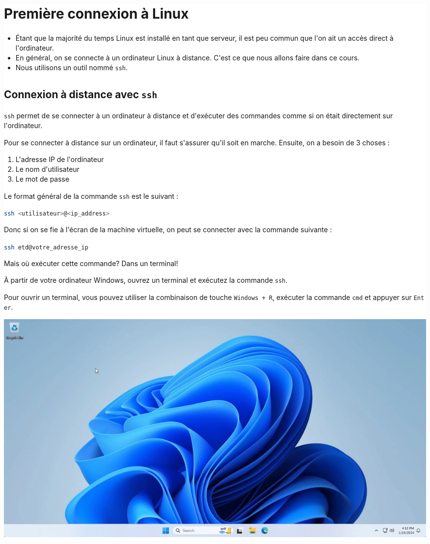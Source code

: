 # Première connexion à Linux
- Étant que la majorité du temps Linux est installé en tant que serveur, il est peu commun que l'on ait un accès direct à l'ordinateur.
- En général, on se connecte à un ordinateur Linux à distance. C'est ce que nous allons faire dans ce cours.
- Nous utilisons un outil nommé `ssh`.

## Connexion à distance avec `ssh`
`ssh` permet de se connecter à un ordinateur à distance et d'exécuter des commandes comme si on était directement sur l'ordinateur.

Pour se connecter à distance sur un ordinateur, il faut s'assurer qu'il soit en marche. Ensuite, on a besoin de 3 choses :

1. L'adresse IP de l'ordinateur
2. Le nom d'utilisateur
3. Le mot de passe

Le format général de la commande `ssh` est le suivant :

```bash
ssh <utilisateur>@<ip_address>
```

Donc si on se fie à l'écran de la machine virtuelle, on peut se connecter avec la commande suivante :

```bash
ssh etd@votre_adresse_ip
```

Mais où exécuter cette commande? Dans un terminal!

À partir de votre ordinateur Windows, ouvrez un terminal et exécutez la commande `ssh`.

Pour ouvrir un terminal, vous pouvez utiliser la combinaison de touche `Windows + R`, exécuter la commande `cmd` et appuyer sur `Enter`.

![Alt text](assets/windows_cmd.gif)
